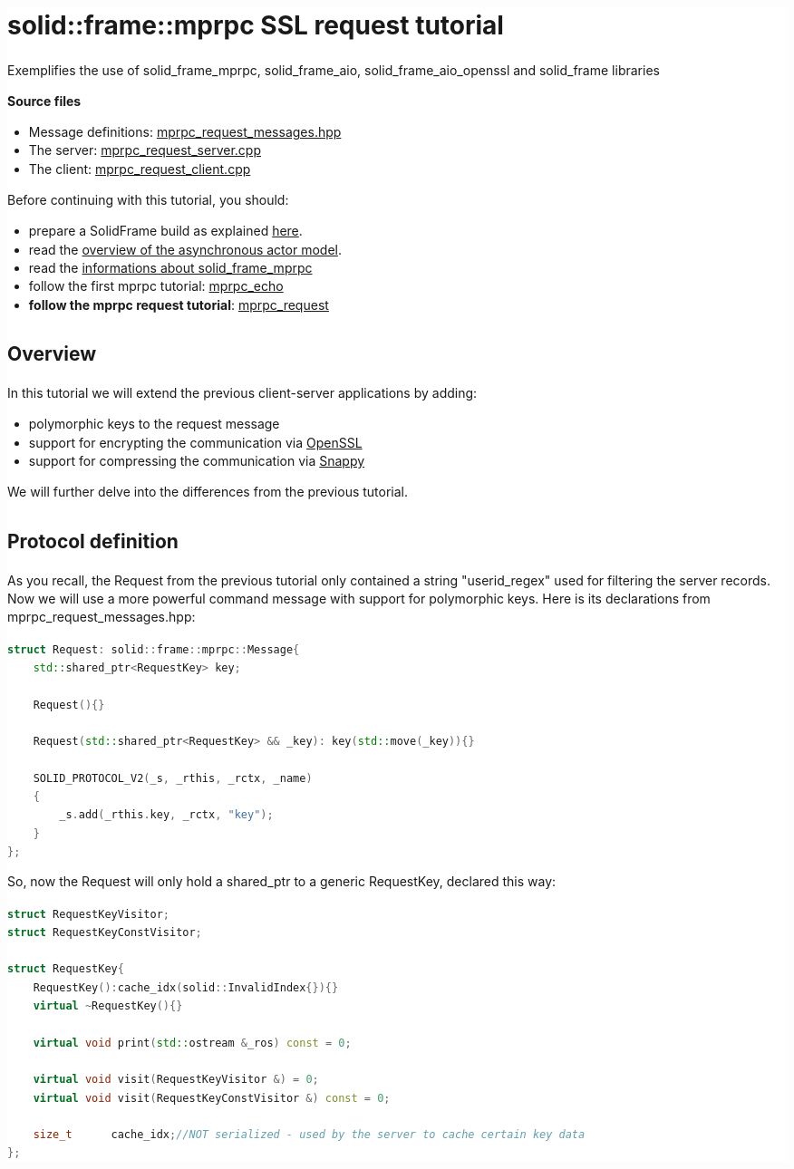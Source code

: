 # solid::frame::mprpc SSL request tutorial

Exemplifies the use of solid_frame_mprpc, solid_frame_aio, solid_frame_aio_openssl and solid_frame libraries

__Source files__
 * Message definitions: [mprpc_request_messages.hpp](mprpc_request_messages.hpp)
 * The server: [mprpc_request_server.cpp](mprpc_request_server.cpp)
 * The client: [mprpc_request_client.cpp](mprpc_request_client.cpp)

Before continuing with this tutorial, you should:
 * prepare a SolidFrame build as explained [here](../../README.md#installation).
 * read the [overview of the asynchronous actor model](../../solid/frame/README.md).
 * read the [informations about solid_frame_mprpc](../../solid/frame/mprpc/README.md)
 * follow the first mprpc tutorial: [mprpc_echo](../mprpc_echo)
 * __follow the mprpc request tutorial__: [mprpc_request](../mprpc_request)

## Overview

In this tutorial we will extend the previous client-server applications by adding:
 * polymorphic keys to the request message
 * support for encrypting the communication via [OpenSSL](https://www.openssl.org/)
 * support for compressing the communication via [Snappy](https://google.github.io/snappy/)

We will further delve into the differences from the previous tutorial.

## Protocol definition

As you recall, the Request from the previous tutorial only contained a string "userid_regex" used for filtering the server records.
Now we will use a more powerful command message with support for polymorphic keys. Here is its declarations from mprpc_request_messages.hpp:

```C++
struct Request: solid::frame::mprpc::Message{
    std::shared_ptr<RequestKey> key;

    Request(){}

    Request(std::shared_ptr<RequestKey> && _key): key(std::move(_key)){}

    SOLID_PROTOCOL_V2(_s, _rthis, _rctx, _name)
    {
        _s.add(_rthis.key, _rctx, "key");
    }
};
```

So, now the Request will only hold a shared_ptr to a generic RequestKey, declared this way:

```C++
struct RequestKeyVisitor;
struct RequestKeyConstVisitor;

struct RequestKey{
    RequestKey():cache_idx(solid::InvalidIndex{}){}
    virtual ~RequestKey(){}

    virtual void print(std::ostream &_ros) const = 0;

    virtual void visit(RequestKeyVisitor &) = 0;
    virtual void visit(RequestKeyConstVisitor &) const = 0;

    size_t      cache_idx;//NOT serialized - used by the server to cache certain key data
};
```